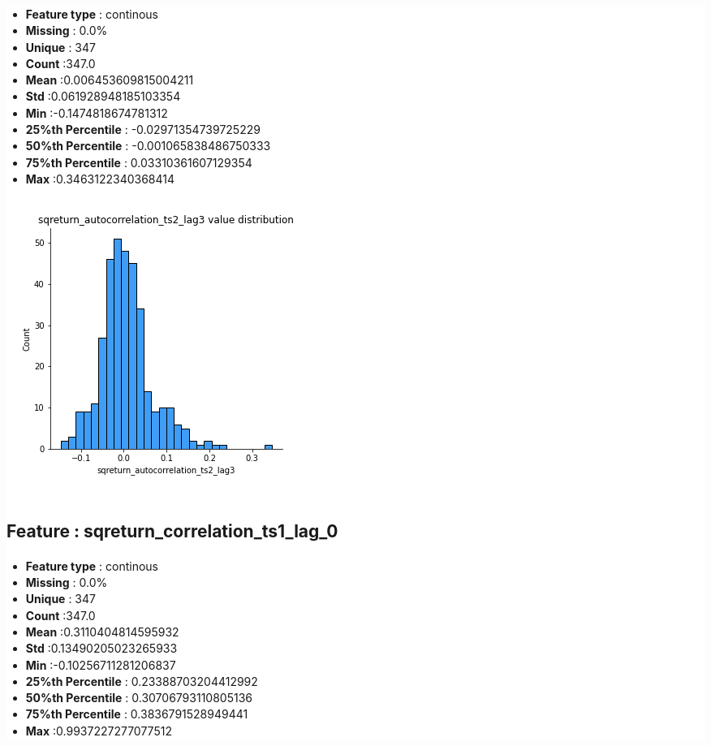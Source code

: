 - **Feature type** : continous
- **Missing** : 0.0%
- **Unique** : 347
- **Count** :347.0
- **Mean** :0.006453609815004211
- **Std** :0.061928948185103354
- **Min** :-0.1474818674781312
- **25%th Percentile** : -0.02971354739725229
- **50%th Percentile** : -0.001065838486750333
- **75%th Percentile** : 0.03310361607129354
- **Max** :0.3463122340368414

![](sqreturn_autocorrelation_ts2_lag3.png)
## Feature : sqreturn_correlation_ts1_lag_0
- **Feature type** : continous
- **Missing** : 0.0%
- **Unique** : 347
- **Count** :347.0
- **Mean** :0.3110404814595932
- **Std** :0.13490205023265933
- **Min** :-0.10256711281206837
- **25%th Percentile** : 0.23388703204412992
- **50%th Percentile** : 0.30706793110805136
- **75%th Percentile** : 0.3836791528949441
- **Max** :0.9937227277077512
